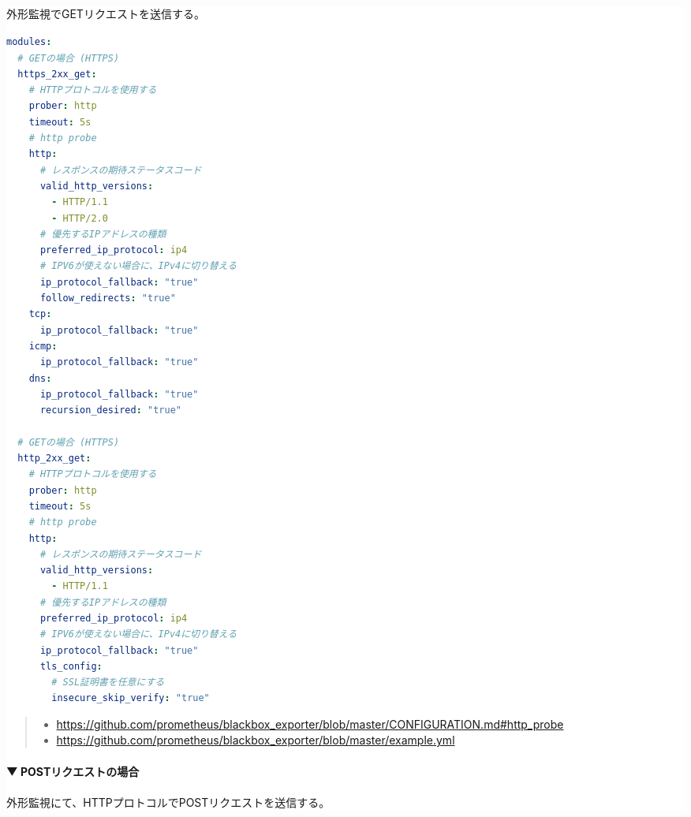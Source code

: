 外形監視でGETリクエストを送信する。

```yaml
modules:
  # GETの場合 (HTTPS)
  https_2xx_get:
    # HTTPプロトコルを使用する
    prober: http
    timeout: 5s
    # http probe
    http:
      # レスポンスの期待ステータスコード
      valid_http_versions:
        - HTTP/1.1
        - HTTP/2.0
      # 優先するIPアドレスの種類
      preferred_ip_protocol: ip4
      # IPV6が使えない場合に、IPv4に切り替える
      ip_protocol_fallback: "true"
      follow_redirects: "true"
    tcp:
      ip_protocol_fallback: "true"
    icmp:
      ip_protocol_fallback: "true"
    dns:
      ip_protocol_fallback: "true"
      recursion_desired: "true"

  # GETの場合 (HTTPS)
  http_2xx_get:
    # HTTPプロトコルを使用する
    prober: http
    timeout: 5s
    # http probe
    http:
      # レスポンスの期待ステータスコード
      valid_http_versions:
        - HTTP/1.1
      # 優先するIPアドレスの種類
      preferred_ip_protocol: ip4
      # IPV6が使えない場合に、IPv4に切り替える
      ip_protocol_fallback: "true"
      tls_config:
        # SSL証明書を任意にする
        insecure_skip_verify: "true"
```

> - https://github.com/prometheus/blackbox_exporter/blob/master/CONFIGURATION.md#http_probe
> - https://github.com/prometheus/blackbox_exporter/blob/master/example.yml

#### ▼ POSTリクエストの場合

外形監視にて、HTTPプロトコルでPOSTリクエストを送信する。
